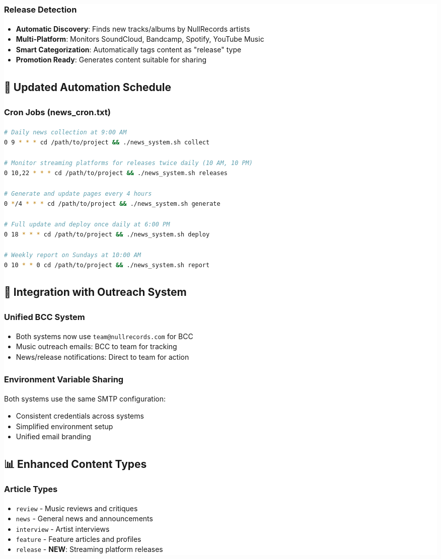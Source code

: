 ### Release Detection
- **Automatic Discovery**: Finds new tracks/albums by NullRecords artists
- **Multi-Platform**: Monitors SoundCloud, Bandcamp, Spotify, YouTube Music
- **Smart Categorization**: Automatically tags content as "release" type
- **Promotion Ready**: Generates content suitable for sharing

## 🔄 Updated Automation Schedule

### Cron Jobs (news_cron.txt)
```bash
# Daily news collection at 9:00 AM
0 9 * * * cd /path/to/project && ./news_system.sh collect

# Monitor streaming platforms for releases twice daily (10 AM, 10 PM)
0 10,22 * * * cd /path/to/project && ./news_system.sh releases

# Generate and update pages every 4 hours
0 */4 * * * cd /path/to/project && ./news_system.sh generate

# Full update and deploy once daily at 6:00 PM
0 18 * * * cd /path/to/project && ./news_system.sh deploy

# Weekly report on Sundays at 10:00 AM
0 10 * * 0 cd /path/to/project && ./news_system.sh report
```

## 🔗 Integration with Outreach System

### Unified BCC System
- Both systems now use `team@nullrecords.com` for BCC
- Music outreach emails: BCC to team for tracking
- News/release notifications: Direct to team for action

### Environment Variable Sharing
Both systems use the same SMTP configuration:
- Consistent credentials across systems
- Simplified environment setup
- Unified email branding

## 📊 Enhanced Content Types

### Article Types
- `review` - Music reviews and critiques
- `news` - General news and announcements  
- `interview` - Artist interviews
- `feature` - Feature articles and profiles
- `release` - **NEW**: Streaming platform releases
